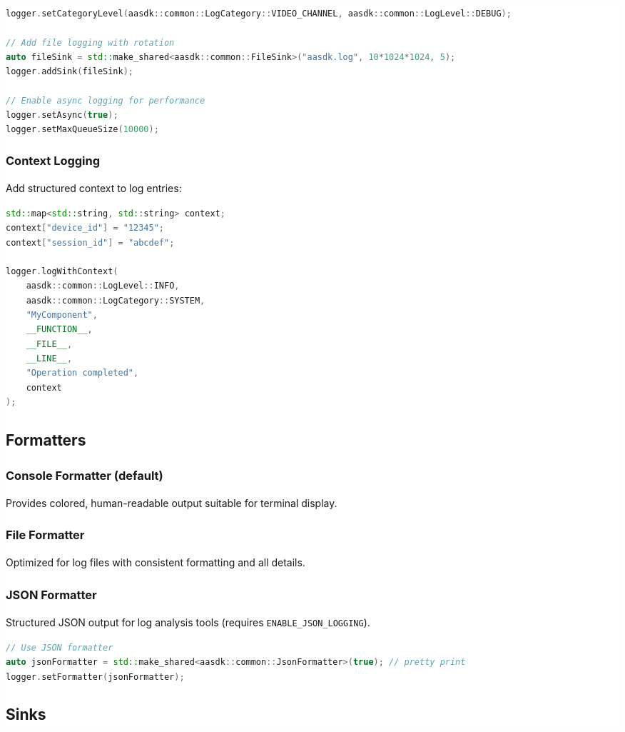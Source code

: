 ```cpp
logger.setCategoryLevel(aasdk::common::LogCategory::VIDEO_CHANNEL, aasdk::common::LogLevel::DEBUG);

// Add file logging with rotation
auto fileSink = std::make_shared<aasdk::common::FileSink>("aasdk.log", 10*1024*1024, 5);
logger.addSink(fileSink);

// Enable async logging for performance
logger.setAsync(true);
logger.setMaxQueueSize(10000);
```

### Context Logging

Add structured context to log entries:

```cpp
std::map<std::string, std::string> context;
context["device_id"] = "12345";
context["session_id"] = "abcdef";

logger.logWithContext(
    aasdk::common::LogLevel::INFO,
    aasdk::common::LogCategory::SYSTEM,
    "MyComponent",
    __FUNCTION__,
    __FILE__,
    __LINE__,
    "Operation completed",
    context
);
```

## Formatters

### Console Formatter (default)
Provides colored, human-readable output suitable for terminal display.

### File Formatter
Optimized for log files with consistent formatting and all details.

### JSON Formatter
Structured JSON output for log analysis tools (requires `ENABLE_JSON_LOGGING`).

```cpp
// Use JSON formatter
auto jsonFormatter = std::make_shared<aasdk::common::JsonFormatter>(true); // pretty print
logger.setFormatter(jsonFormatter);
```

## Sinks
